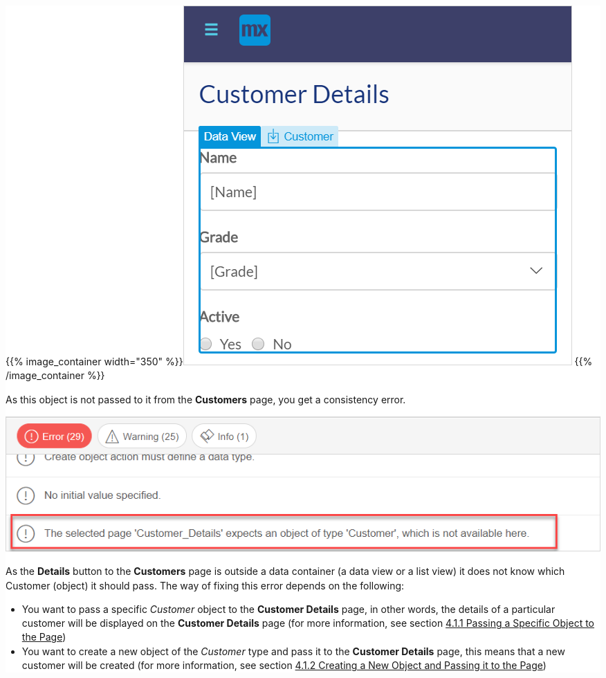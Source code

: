 {{% image_container width="350" %}}![Data View Expects the Customer Object](attachments/consistency-errors-pages-wm/wm-data-view-customer.png)
{{% /image_container %}}

As this object is not passed to it from the **Customers** page, you get a consistency error.

![Example of Error When Context is Unavailable](attachments/consistency-errors-pages-wm/wm-object-error.png)

As the **Details** button to the **Customers** page is outside a data container (a data view or a list view) it does not know which Customer (object) it should pass. The way of fixing this error depends on the following:

* You want to pass a specific *Customer* object to the **Customer Details** page, in other words, the details of a particular customer will be displayed on the **Customer Details** page (for more information, see section [4.1.1 Passing a Specific Object to the Page](#passing-specific-object))
* You want to create a new object of the *Customer* type and pass it to the **Customer Details** page, this means that a new customer will be created (for more information, see section [4.1.2 Creating a New Object and Passing it to the Page](#creating-new-object))
